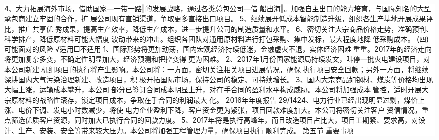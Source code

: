 4、大力拓展海外市场，借助国家―一带一路‖的发展战略，通过各类总包公司―借
船出海‖。加强自主出口的能力培育，与国际知名的大型承包商建立牢固的合作，扩
展公司现有直销渠道，争取更多直接出口项目。
5、继续展开低成本智能制造升级，组织各生产基地开展成果评比，推广共享优
秀成果，提高生产效率，降低生产成本，进一步提升公司的制造质量和水平。
6、密切关注大宗商品价格走势，准确预判、科学排产，降低原材料可能大幅度
波动带来的冲击。组织各团队对通用原材料进行打包采购、集中发标，最大程度地降
低采购成本。
(四)可能面对的风险
√适用□不适用
1、国际形势将更加动荡，国内宏观经济持续低迷，金融虚火不退，实体经济困难
重重。2017年的经济走向将更加复杂多变，不确定性明显加大，经济预测和把控变得
更为困难。
2、2017年1月份国家能源局持续发文，叫停一批火电建设项目，对本公司新建
机组项目的执行将产生影响。本公司将：一方面，密切关注相关项目进展情况，确保
执行项目安全回款；另外一方面，将继续深耕国内大气污染治理新建、改造项目，积
极开拓国际市场，保持公司的稳定、可持续增长。
3、国内大宗商品如钢材、煤炭等价格均出现大幅上涨，运输成本攀升，本公司
部分已签订合同成本明显上升，对在手合同的盈利水平构成威胁。本公司将加强成本
管控，适时开展大宗原材料的战略性滚存，锁定项目成本，争取在手合同的利润最大
化。
2016年年度报告
29/1424、电力行业已经出现明显过剩，煤价上涨、电价下调、发电小时数减少，将使
电力企业盈利下降，客户资金更为紧张，项目回款难度加大。本公司将密切关注客户
资信情况，重点筛选优质客户资源，同时加大已执行合同的回款力度。
5、2017年将是执行高峰年，而且改造项目占比大，项目工期紧、要求高，对设
计、生产、安装、安全等带来较大压力。本公司将加强工程管理力量，确保项目执行
顺利完成。
第五节
重要事项